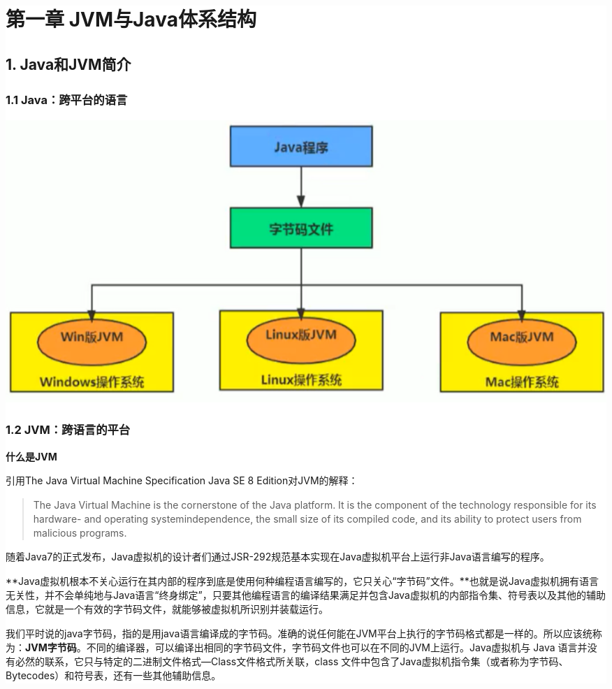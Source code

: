 # 第一章 JVM与Java体系结构



## 1. Java和JVM简介



### 1.1 Java：跨平台的语言

![](image/01-java跨平台.png)



### 1.2 JVM：跨语言的平台

**什么是JVM**

引用The Java Virtual Machine Specification Java SE 8 Edition对JVM的解释：

> The Java Virtual Machine is the cornerstone of the Java platform. It is the component of the technology responsible for its hardware- and operating systemindependence, the small size of its compiled code, and its ability to protect users from malicious programs.

随着Java7的正式发布，Java虚拟机的设计者们通过JSR-292规范基本实现在Java虚拟机平台上运行非Java语言编写的程序。

**Java虚拟机根本不关心运行在其内部的程序到底是使用何种编程语言编写的，它只关心“字节码”文件。**也就是说Java虚拟机拥有语言无关性，并不会单纯地与Java语言“终身绑定”，只要其他编程语言的编译结果满足并包含Java虚拟机的内部指令集、符号表以及其他的辅助信息，它就是一个有效的字节码文件，就能够被虚拟机所识别并装载运行。

我们平时说的java字节码，指的是用java语言编译成的字节码。准确的说任何能在JVM平台上执行的字节码格式都是一样的。所以应该统称为：**JVM字节码**。不同的编译器，可以编译出相同的字节码文件，字节码文件也可以在不同的JVM上运行。Java虚拟机与 Java 语言并没有必然的联系，它只与特定的二进制文件格式—Class文件格式所关联，class 文件中包含了Java虚拟机指令集（或者称为字节码、Bytecodes）和符号表，还有一些其他辅助信息。
